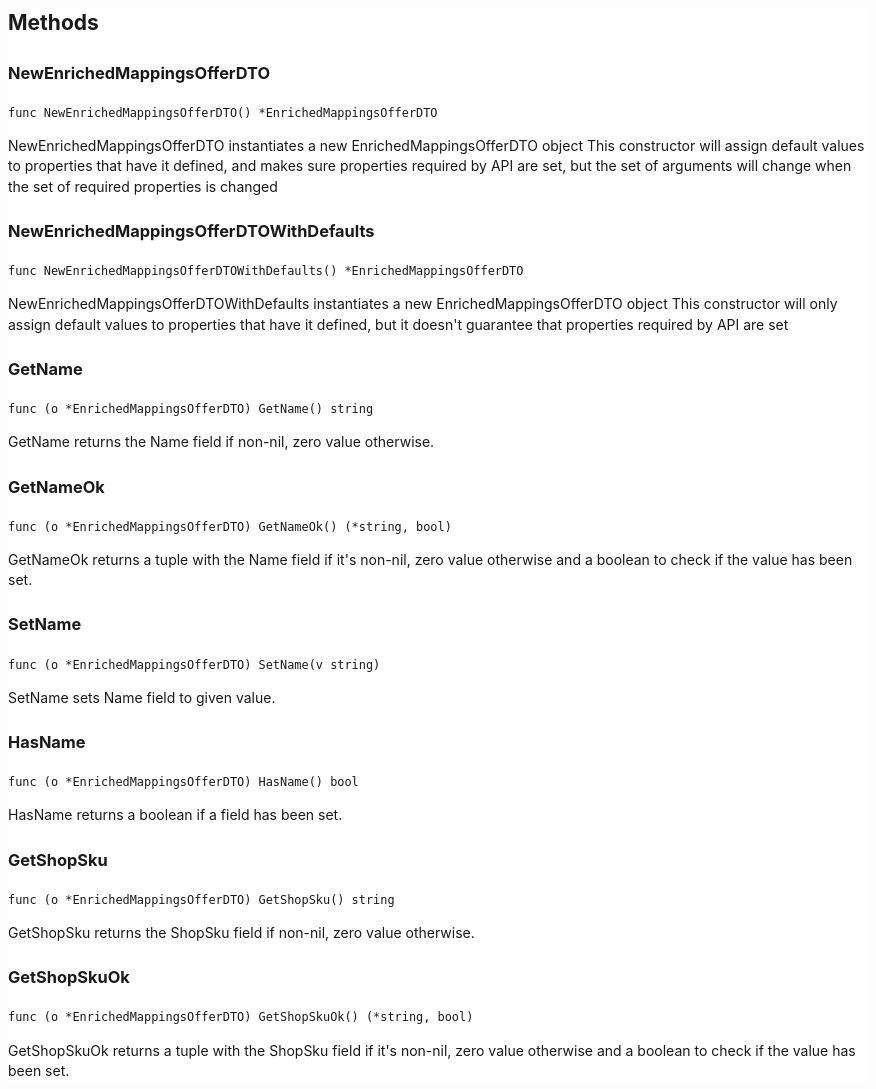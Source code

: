 ## Methods

### NewEnrichedMappingsOfferDTO

`func NewEnrichedMappingsOfferDTO() *EnrichedMappingsOfferDTO`

NewEnrichedMappingsOfferDTO instantiates a new EnrichedMappingsOfferDTO object
This constructor will assign default values to properties that have it defined,
and makes sure properties required by API are set, but the set of arguments
will change when the set of required properties is changed

### NewEnrichedMappingsOfferDTOWithDefaults

`func NewEnrichedMappingsOfferDTOWithDefaults() *EnrichedMappingsOfferDTO`

NewEnrichedMappingsOfferDTOWithDefaults instantiates a new EnrichedMappingsOfferDTO object
This constructor will only assign default values to properties that have it defined,
but it doesn't guarantee that properties required by API are set

### GetName

`func (o *EnrichedMappingsOfferDTO) GetName() string`

GetName returns the Name field if non-nil, zero value otherwise.

### GetNameOk

`func (o *EnrichedMappingsOfferDTO) GetNameOk() (*string, bool)`

GetNameOk returns a tuple with the Name field if it's non-nil, zero value otherwise
and a boolean to check if the value has been set.

### SetName

`func (o *EnrichedMappingsOfferDTO) SetName(v string)`

SetName sets Name field to given value.

### HasName

`func (o *EnrichedMappingsOfferDTO) HasName() bool`

HasName returns a boolean if a field has been set.

### GetShopSku

`func (o *EnrichedMappingsOfferDTO) GetShopSku() string`

GetShopSku returns the ShopSku field if non-nil, zero value otherwise.

### GetShopSkuOk

`func (o *EnrichedMappingsOfferDTO) GetShopSkuOk() (*string, bool)`

GetShopSkuOk returns a tuple with the ShopSku field if it's non-nil, zero value otherwise
and a boolean to check if the value has been set.
